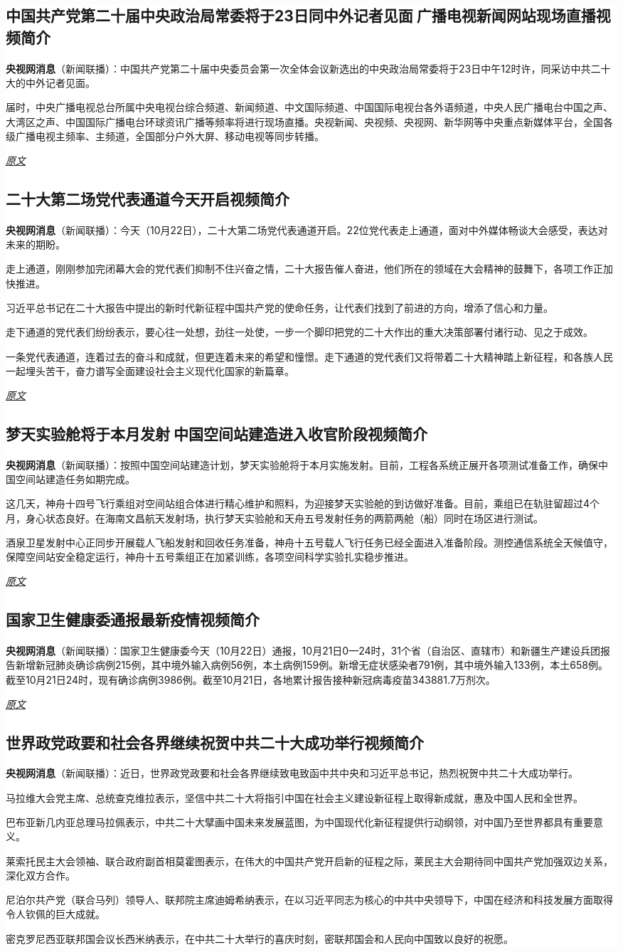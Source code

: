 ## 中国共产党第二十届中央政治局常委将于23日同中外记者见面 广播电视新闻网站现场直播视频简介

**央视网消息**（新闻联播）：中国共产党第二十届中央委员会第一次全体会议新选出的中央政治局常委将于23日中午12时许，同采访中共二十大的中外记者见面。  

届时，中央广播电视总台所属中央电视台综合频道、新闻频道、中文国际频道、中国国际电视台各外语频道，中央人民广播电台中国之声、大湾区之声、中国国际广播电台环球资讯广播等频率将进行现场直播。央视新闻、央视频、央视网、新华网等中央重点新媒体平台，全国各级广播电视主频率、主频道，全国部分户外大屏、移动电视等同步转播。

*[原文](https://tv.cctv.com/2022/10/22/VIDEVNxJZIHoKwMeLzFR3btG221022.shtml)*


## 二十大第二场党代表通道今天开启视频简介

**央视网消息**（新闻联播）：今天（10月22日），二十大第二场党代表通道开启。22位党代表走上通道，面对中外媒体畅谈大会感受，表达对未来的期盼。  

走上通道，刚刚参加完闭幕大会的党代表们抑制不住兴奋之情，二十大报告催人奋进，他们所在的领域在大会精神的鼓舞下，各项工作正加快推进。  

习近平总书记在二十大报告中提出的新时代新征程中国共产党的使命任务，让代表们找到了前进的方向，增添了信心和力量。  

走下通道的党代表们纷纷表示，要心往一处想，劲往一处使，一步一个脚印把党的二十大作出的重大决策部署付诸行动、见之于成效。  

一条党代表通道，连着过去的奋斗和成就，但更连着未来的希望和憧憬。走下通道的党代表们又将带着二十大精神踏上新征程，和各族人民一起埋头苦干，奋力谱写全面建设社会主义现代化国家的新篇章。

*[原文](https://tv.cctv.com/2022/10/22/VIDEcEeY2IvC7THbdA9rXKbg221022.shtml)*


## 梦天实验舱将于本月发射 中国空间站建造进入收官阶段视频简介

**央视网消息**（新闻联播）：按照中国空间站建造计划，梦天实验舱将于本月实施发射。目前，工程各系统正展开各项测试准备工作，确保中国空间站建造任务如期完成。  

这几天，神舟十四号飞行乘组对空间站组合体进行精心维护和照料，为迎接梦天实验舱的到访做好准备。目前，乘组已在轨驻留超过4个月，身心状态良好。在海南文昌航天发射场，执行梦天实验舱和天舟五号发射任务的两箭两舱（船）同时在场区进行测试。  

酒泉卫星发射中心正同步开展载人飞船发射和回收任务准备，神舟十五号载人飞行任务已经全面进入准备阶段。测控通信系统全天候值守，保障空间站安全稳定运行，神舟十五号乘组正在加紧训练，各项空间科学实验扎实稳步推进。

*[原文](https://tv.cctv.com/2022/10/22/VIDE71MO8AWMN14Nh9tuWjGD221022.shtml)*


## 国家卫生健康委通报最新疫情视频简介

**央视网消息**（新闻联播）：国家卫生健康委今天（10月22日）通报，10月21日0—24时，31个省（自治区、直辖市）和新疆生产建设兵团报告新增新冠肺炎确诊病例215例，其中境外输入病例56例，本土病例159例。新增无症状感染者791例，其中境外输入133例，本土658例。截至10月21日24时，现有确诊病例3986例。截至10月21日，各地累计报告接种新冠病毒疫苗343881.7万剂次。

*[原文](https://tv.cctv.com/2022/10/22/VIDEcfwL3G50OmdgPmcyQUuC221022.shtml)*


## 世界政党政要和社会各界继续祝贺中共二十大成功举行视频简介

**央视网消息**（新闻联播）：近日，世界政党政要和社会各界继续致电致函中共中央和习近平总书记，热烈祝贺中共二十大成功举行。  

马拉维大会党主席、总统查克维拉表示，坚信中共二十大将指引中国在社会主义建设新征程上取得新成就，惠及中国人民和全世界。  

巴布亚新几内亚总理马拉佩表示，中共二十大擘画中国未来发展蓝图，为中国现代化新征程提供行动纲领，对中国乃至世界都具有重要意义。  

莱索托民主大会领袖、联合政府副首相莫霍图表示，在伟大的中国共产党开启新的征程之际，莱民主大会期待同中国共产党加强双边关系，深化双方合作。  

尼泊尔共产党（联合马列）领导人、联邦院主席迪姆希纳表示，在以习近平同志为核心的中共中央领导下，中国在经济和科技发展方面取得令人钦佩的巨大成就。  

密克罗尼西亚联邦国会议长西米纳表示，在中共二十大举行的喜庆时刻，密联邦国会和人民向中国致以良好的祝愿。  

